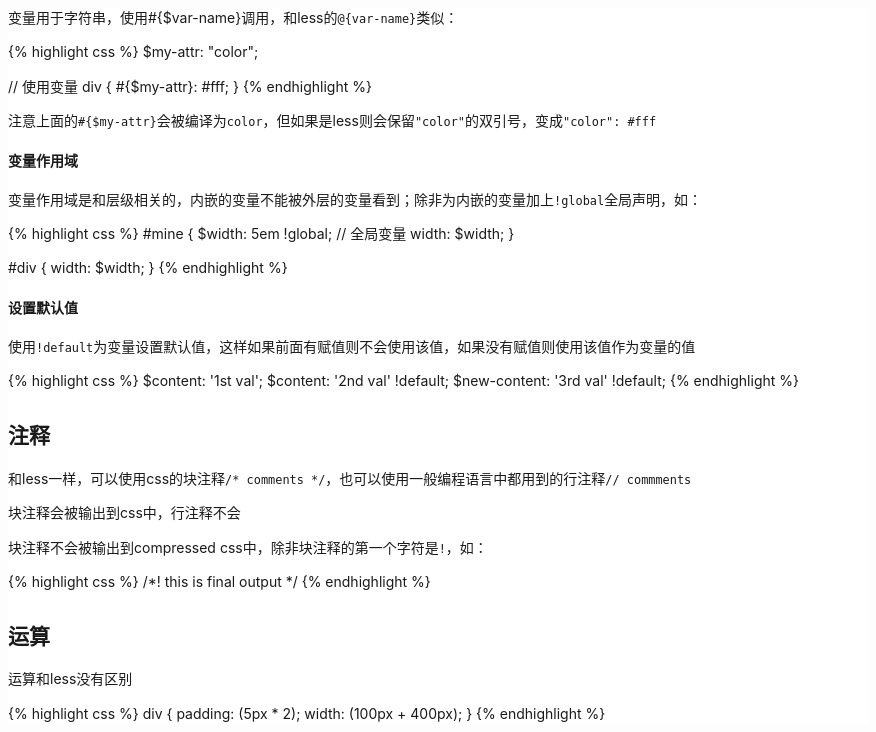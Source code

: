 变量用于字符串，使用#{$var-name}调用，和less的``@{var-name}``类似：

{% highlight css %}
$my-attr: "color";

// 使用变量
div {
  #{$my-attr}: #fff;
}
{% endhighlight %}

注意上面的``#{$my-attr}``会被编译为``color``，但如果是less则会保留``"color"``的双引号，变成``"color": #fff``

#### 变量作用域

变量作用域是和层级相关的，内嵌的变量不能被外层的变量看到；除非为内嵌的变量加上``!global``全局声明，如：

{% highlight css %}
#mine {
  $width: 5em !global;    // 全局变量
  width: $width;
}

#div {
  width: $width;
}
{% endhighlight %}

#### 设置默认值

使用``!default``为变量设置默认值，这样如果前面有赋值则不会使用该值，如果没有赋值则使用该值作为变量的值

{% highlight css %}
$content: '1st val';
$content: '2nd val' !default;
$new-content: '3rd val' !default;
{% endhighlight %}

## 注释

和less一样，可以使用css的块注释``/* comments */``，也可以使用一般编程语言中都用到的行注释``// commments``

块注释会被输出到css中，行注释不会

块注释不会被输出到compressed css中，除非块注释的第一个字符是``!``，如：

{% highlight css %}
/*! this is final output */
{% endhighlight %}

## 运算

运算和less没有区别

{% highlight css %}
div {
  padding: (5px * 2);
  width: (100px + 400px);
}
{% endhighlight %}
